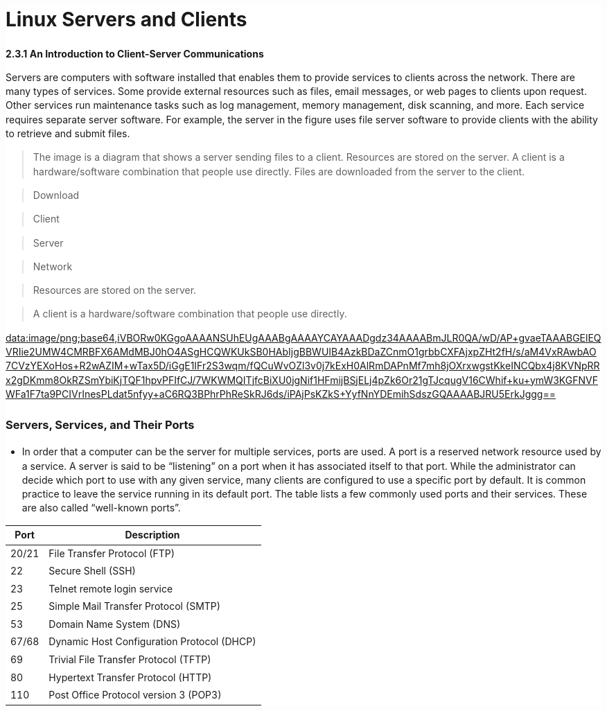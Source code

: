 # Linux Servers and Clients

**2.3.1 An Introduction to Client-Server Communications**

Servers are computers with software installed that enables them to provide services to clients across the network. There are many types of services. Some provide external resources such as files, email messages, or web pages to clients upon request. Other services run maintenance tasks such as log management, memory management, disk scanning, and more. Each service requires separate server software. For example, the server in the figure uses file server software to provide clients with the ability to retrieve and submit files.

> The image is a diagram that shows a server sending files to a client. Resources are stored on the server. A client is a hardware/software combination that people use directly. Files are downloaded from the server to the client.

> Download

> Client

> Server

> Network

> Resources are stored on the server.

> A client is a hardware/software combination that people use directly.

[data:image/png;base64,iVBORw0KGgoAAAANSUhEUgAAABgAAAAYCAYAAADgdz34AAAABmJLR0QA/wD/AP+gvaeTAAABGElEQVRIie2UMW4CMRBFX6AMdMBJ0hO4ASgHCQWKUkSB0HAbIjgBBWUIB4AzkBDaZCnmO1grbbCXFAjxpZHt2fH/s/aM4VxRAwbAO7CVzYEXoHos+R2wAZIM+wTax5D/iGgE1IFr2S3wqm/fQCuWvOZl3v0j7kExH0AlRmDAPnMf7mh8jOXrxwgstKkeINCQbx4j8KVNpRRx2gDKmm8OkRZSmYbiKjTQF1hpvPFIfCJ/7WKWMQITjfcBiXU0jgNif1HFmijBSjELj4pZk6Or21gTJcqugV16CWhif+ku+ymW3KGFNVFWFa1F7ta9PCIVrInesPLdat5nfyy+aC6RQ3BPhrPhReSkRJ6ds/iPAjPsKZkS+YyfNnYDEmihSdszGQAAAABJRU5ErkJggg==](data:image/png;base64,iVBORw0KGgoAAAANSUhEUgAAABgAAAAYCAYAAADgdz34AAAABmJLR0QA/wD/AP+gvaeTAAABGElEQVRIie2UMW4CMRBFX6AMdMBJ0hO4ASgHCQWKUkSB0HAbIjgBBWUIB4AzkBDaZCnmO1grbbCXFAjxpZHt2fH/s/aM4VxRAwbAO7CVzYEXoHos+R2wAZIM+wTax5D/iGgE1IFr2S3wqm/fQCuWvOZl3v0j7kExH0AlRmDAPnMf7mh8jOXrxwgstKkeINCQbx4j8KVNpRRx2gDKmm8OkRZSmYbiKjTQF1hpvPFIfCJ/7WKWMQITjfcBiXU0jgNif1HFmijBSjELj4pZk6Or21gTJcqugV16CWhif+ku+ymW3KGFNVFWFa1F7ta9PCIVrInesPLdat5nfyy+aC6RQ3BPhrPhReSkRJ6ds/iPAjPsKZkS+YyfNnYDEmihSdszGQAAAABJRU5ErkJggg==)



### Servers, Services, and Their Ports

* In order that a computer can be the server for multiple services, ports are used. A port is a reserved network resource used by a service. A server is said to be “listening” on a port when it has associated itself to that port.
While the administrator can decide which port to use with any given service, many clients are configured to use a specific port by default. It is common practice to leave the service running in its default port. The table lists a few commonly used ports and their services. These are also called “well-known ports”.

| Port | Description |
| --- | --- |
| 20/21 | File Transfer Protocol (FTP) |
| 22 | Secure Shell (SSH) |
| 23 | Telnet remote login service |
| 25 | Simple Mail Transfer Protocol (SMTP) |
| 53 | Domain Name System (DNS) |
| 67/68 | Dynamic Host Configuration Protocol (DHCP) |
| 69 | Trivial File Transfer Protocol (TFTP) |
| 80 | Hypertext Transfer Protocol (HTTP) |
| 110 | Post Office Protocol version 3 (POP3) |